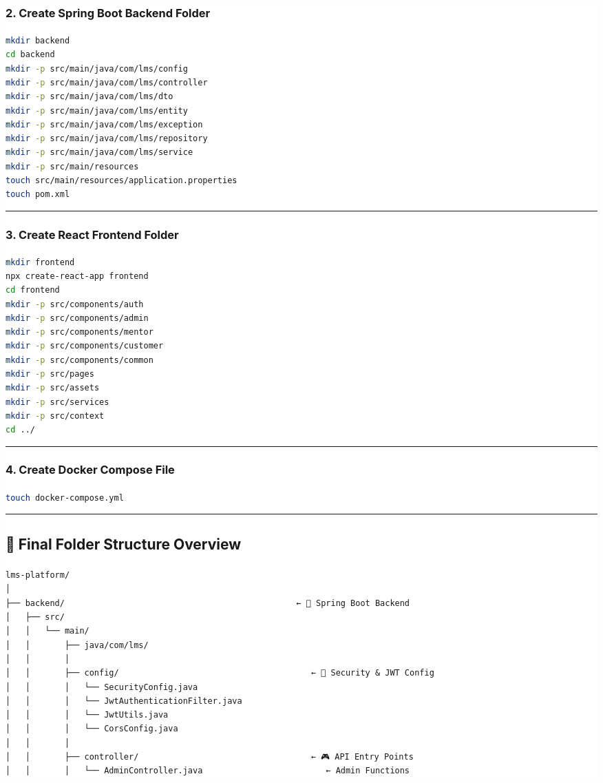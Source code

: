 
### 2. Create Spring Boot Backend Folder

```bash
mkdir backend
cd backend
mkdir -p src/main/java/com/lms/config
mkdir -p src/main/java/com/lms/controller
mkdir -p src/main/java/com/lms/dto
mkdir -p src/main/java/com/lms/entity
mkdir -p src/main/java/com/lms/exception
mkdir -p src/main/java/com/lms/repository
mkdir -p src/main/java/com/lms/service
mkdir -p src/main/resources
touch src/main/resources/application.properties
touch pom.xml
```

---

### 3. Create React Frontend Folder

```bash
mkdir frontend
npx create-react-app frontend
cd frontend
mkdir -p src/components/auth
mkdir -p src/components/admin
mkdir -p src/components/mentor
mkdir -p src/components/customer
mkdir -p src/components/common
mkdir -p src/pages
mkdir -p src/assets
mkdir -p src/services
mkdir -p src/context
cd ../
```

---

### 4. Create Docker Compose File

```bash
touch docker-compose.yml
```

---

## 📁 Final Folder Structure Overview

```
lms-platform/
│
├── backend/                                               ← 🎯 Spring Boot Backend
│   ├── src/
│   │   └── main/
│   │       ├── java/com/lms/
│   │       │
│   │       ├── config/                                       ← 🔐 Security & JWT Config
│   │       │   └── SecurityConfig.java
│   │       │   └── JwtAuthenticationFilter.java
│   │       │   └── JwtUtils.java
│   │       │   └── CorsConfig.java
│   │       │
│   │       ├── controller/                                   ← 🎮 API Entry Points
│   │       │   └── AdminController.java                         ← Admin Functions
```